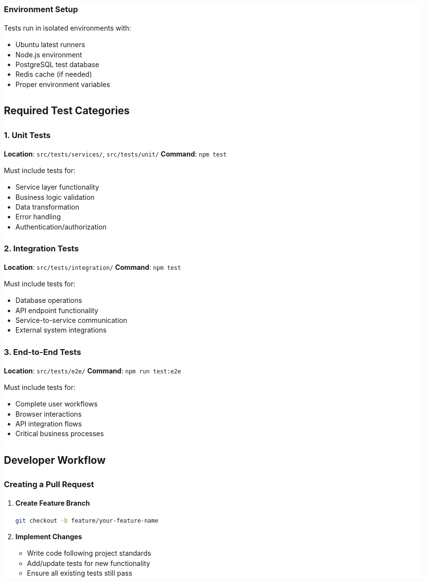 ### Environment Setup
Tests run in isolated environments with:
- Ubuntu latest runners
- Node.js environment
- PostgreSQL test database
- Redis cache (if needed)
- Proper environment variables

## Required Test Categories

### 1. Unit Tests
**Location**: `src/tests/services/`, `src/tests/unit/`
**Command**: `npm test`

Must include tests for:
- Service layer functionality
- Business logic validation
- Data transformation
- Error handling
- Authentication/authorization

### 2. Integration Tests
**Location**: `src/tests/integration/`
**Command**: `npm test`

Must include tests for:
- Database operations
- API endpoint functionality
- Service-to-service communication
- External system integrations

### 3. End-to-End Tests
**Location**: `src/tests/e2e/`
**Command**: `npm run test:e2e`

Must include tests for:
- Complete user workflows
- Browser interactions
- API integration flows
- Critical business processes

## Developer Workflow

### Creating a Pull Request

1. **Create Feature Branch**
   ```bash
   git checkout -b feature/your-feature-name
   ```

2. **Implement Changes**
   - Write code following project standards
   - Add/update tests for new functionality
   - Ensure all existing tests still pass
